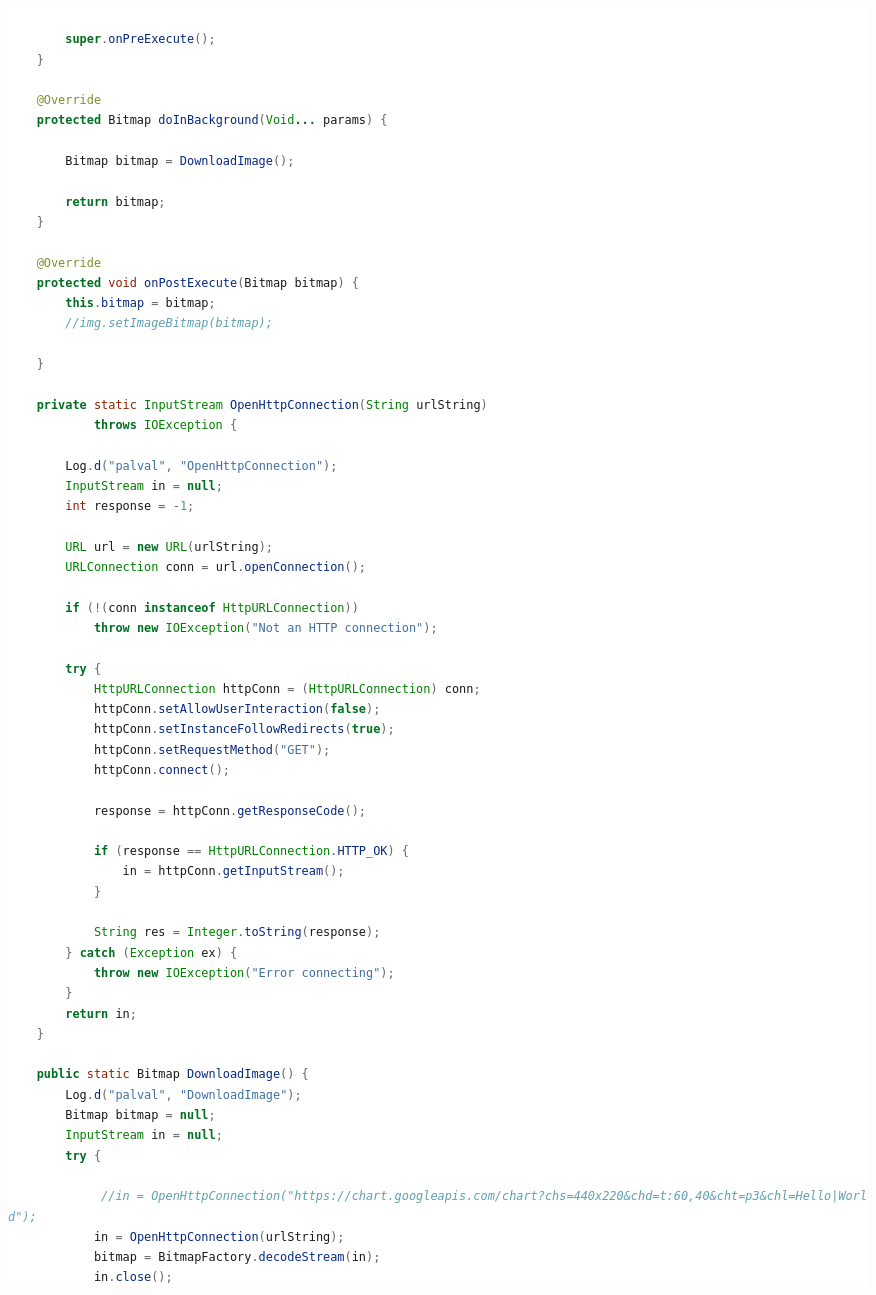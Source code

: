 ```java

        super.onPreExecute();
    }

    @Override
    protected Bitmap doInBackground(Void... params) {

        Bitmap bitmap = DownloadImage();

        return bitmap;
    }

    @Override
    protected void onPostExecute(Bitmap bitmap) {
        this.bitmap = bitmap;
        //img.setImageBitmap(bitmap);

    }

    private static InputStream OpenHttpConnection(String urlString)
            throws IOException {

        Log.d("palval", "OpenHttpConnection");
        InputStream in = null;
        int response = -1;

        URL url = new URL(urlString);
        URLConnection conn = url.openConnection();

        if (!(conn instanceof HttpURLConnection))
            throw new IOException("Not an HTTP connection");

        try {
            HttpURLConnection httpConn = (HttpURLConnection) conn;
            httpConn.setAllowUserInteraction(false);
            httpConn.setInstanceFollowRedirects(true);
            httpConn.setRequestMethod("GET");
            httpConn.connect();

            response = httpConn.getResponseCode();

            if (response == HttpURLConnection.HTTP_OK) {
                in = httpConn.getInputStream();
            }

            String res = Integer.toString(response);
        } catch (Exception ex) {
            throw new IOException("Error connecting");
        }
        return in;
    }

    public static Bitmap DownloadImage() {
        Log.d("palval", "DownloadImage");
        Bitmap bitmap = null;
        InputStream in = null;
        try {

             //in = OpenHttpConnection("https://chart.googleapis.com/chart?chs=440x220&chd=t:60,40&cht=p3&chl=Hello|World");
            in = OpenHttpConnection(urlString);
            bitmap = BitmapFactory.decodeStream(in);
            in.close();
```